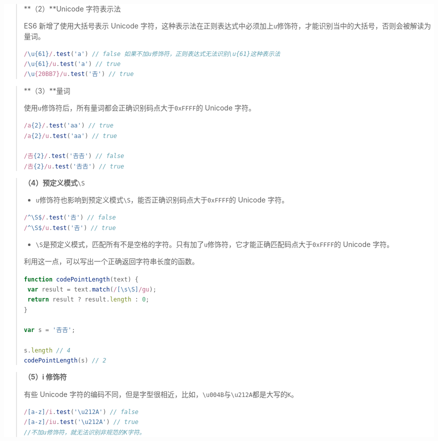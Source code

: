   > **（2）**Unicode 字符表示法
  >
  >  ES6 新增了使用大括号表示 Unicode 字符，这种表示法在正则表达式中必须加上`u`修饰符，才能识别当中的大括号，否则会被解读为量词。
  >
  > ```javascript
  > /\u{61}/.test('a') // false 如果不加u修饰符，正则表达式无法识别\u{61}这种表示法
  > /\u{61}/u.test('a') // true
  > /\u{20BB7}/u.test('𠮷') // true
  > ```

  >  **（3）**量词
  >
  >  使用`u`修饰符后，所有量词都会正确识别码点大于`0xFFFF`的 Unicode 字符。
  >
  >  ```javascript
  >  /a{2}/.test('aa') // true
  >  /a{2}/u.test('aa') // true
  >
  >  /𠮷{2}/.test('𠮷𠮷') // false
  >  /𠮷{2}/u.test('𠮷𠮷') // true
  >  ```

  >  **（4）预定义模式**`\S`
  >
  >  - `u`修饰符也影响到预定义模式`\S`，能否正确识别码点大于`0xFFFF`的 Unicode 字符。
  >
  >  ```javascript
  >  /^\S$/.test('𠮷') // false
  >  /^\S$/u.test('𠮷') // true
  >  ```
  >
  >  - `\S`是预定义模式，匹配所有不是空格的字符。只有加了`u`修饰符，它才能正确匹配码点大于`0xFFFF`的 Unicode 字符。
  >
  >   利用这一点，可以写出一个正确返回字符串长度的函数。
  >
  >  ```javascript
  >  function codePointLength(text) {
  >   var result = text.match(/[\s\S]/gu);
  >   return result ? result.length : 0;
  >  }
  >
  >  var s = '𠮷𠮷';
  >
  >  s.length // 4
  >  codePointLength(s) // 2
  >  ```

  >  **（5）i 修饰符**
  >
  >  有些 Unicode 字符的编码不同，但是字型很相近，比如，`\u004B`与`\u212A`都是大写的`K`。
  >
  >  ```javascript
  >  /[a-z]/i.test('\u212A') // false
  >  /[a-z]/iu.test('\u212A') // true
  >  //不加u修饰符，就无法识别非规范的K字符。
  >  ```
